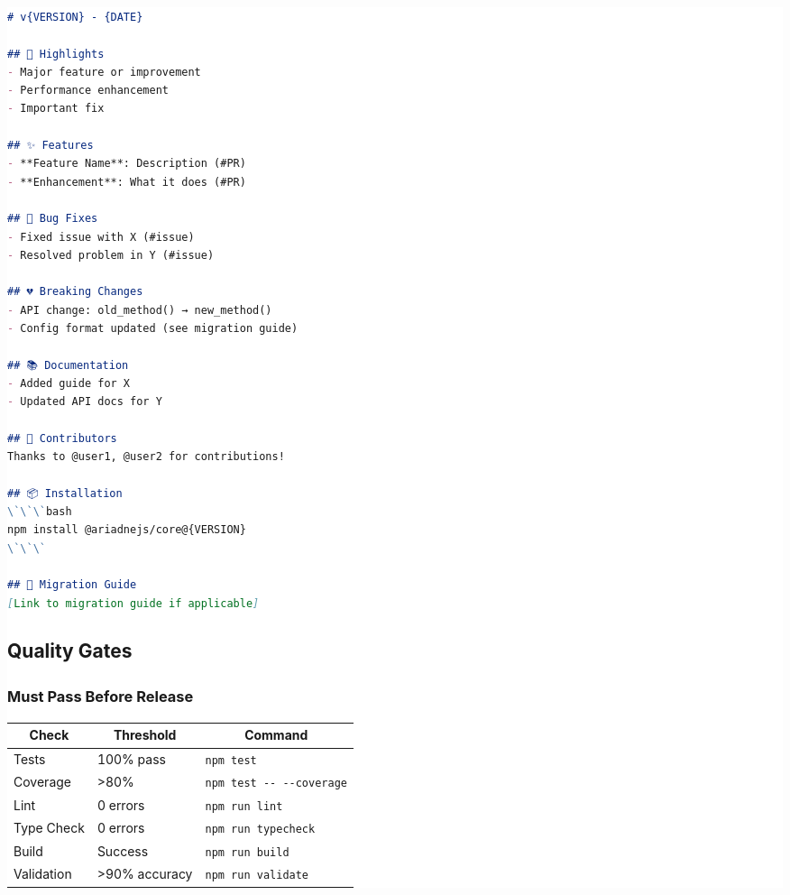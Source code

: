 ```markdown
# v{VERSION} - {DATE}

## 🎉 Highlights
- Major feature or improvement
- Performance enhancement
- Important fix

## ✨ Features
- **Feature Name**: Description (#PR)
- **Enhancement**: What it does (#PR)

## 🐛 Bug Fixes
- Fixed issue with X (#issue)
- Resolved problem in Y (#issue)

## 💔 Breaking Changes
- API change: old_method() → new_method()
- Config format updated (see migration guide)

## 📚 Documentation
- Added guide for X
- Updated API docs for Y

## 🙏 Contributors
Thanks to @user1, @user2 for contributions!

## 📦 Installation
\`\`\`bash
npm install @ariadnejs/core@{VERSION}
\`\`\`

## 🔄 Migration Guide
[Link to migration guide if applicable]
```

## Quality Gates

### Must Pass Before Release
| Check | Threshold | Command |
|-------|-----------|---------|
| Tests | 100% pass | `npm test` |
| Coverage | >80% | `npm test -- --coverage` |
| Lint | 0 errors | `npm run lint` |
| Type Check | 0 errors | `npm run typecheck` |
| Build | Success | `npm run build` |
| Validation | >90% accuracy | `npm run validate` |

